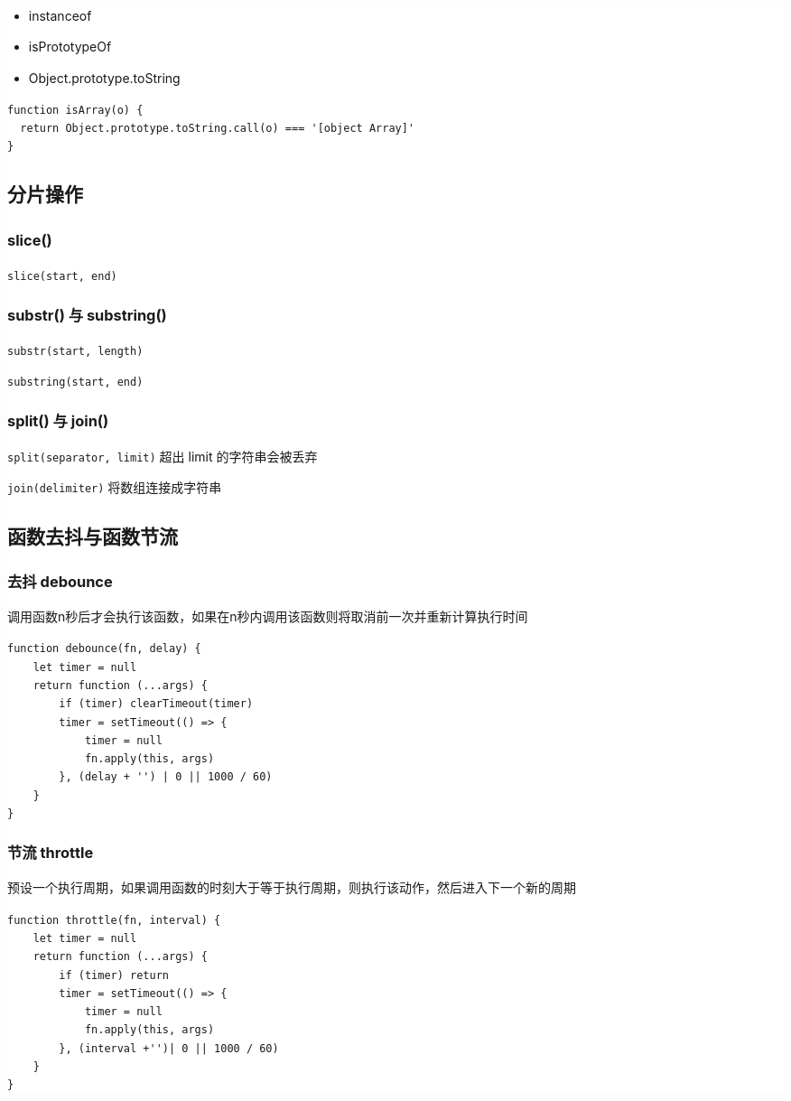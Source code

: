- instanceof

- isPrototypeOf

- Object.prototype.toString
```
function isArray(o) {
  return Object.prototype.toString.call(o) === '[object Array]'
}
```
   
## 分片操作

### slice()

`slice(start, end)`

### substr() 与 substring()

`substr(start, length)`

`substring(start, end)`

### split() 与 join()

`split(separator, limit)` 超出 limit 的字符串会被丢弃

`join(delimiter)` 将数组连接成字符串

## 函数去抖与函数节流

### 去抖 debounce

调用函数n秒后才会执行该函数，如果在n秒内调用该函数则将取消前一次并重新计算执行时间

```
function debounce(fn, delay) {
	let timer = null
	return function (...args) {
		if (timer) clearTimeout(timer)
		timer = setTimeout(() => {
			timer = null
			fn.apply(this, args)
		}, (delay + '') | 0 || 1000 / 60)
	}
}
```

### 节流 throttle

预设一个执行周期，如果调用函数的时刻大于等于执行周期，则执行该动作，然后进入下一个新的周期

```
function throttle(fn, interval) {
	let timer = null
	return function (...args) {
		if (timer) return
		timer = setTimeout(() => {
			timer = null
			fn.apply(this, args)
		}, (interval +'')| 0 || 1000 / 60)
	}
}
```
